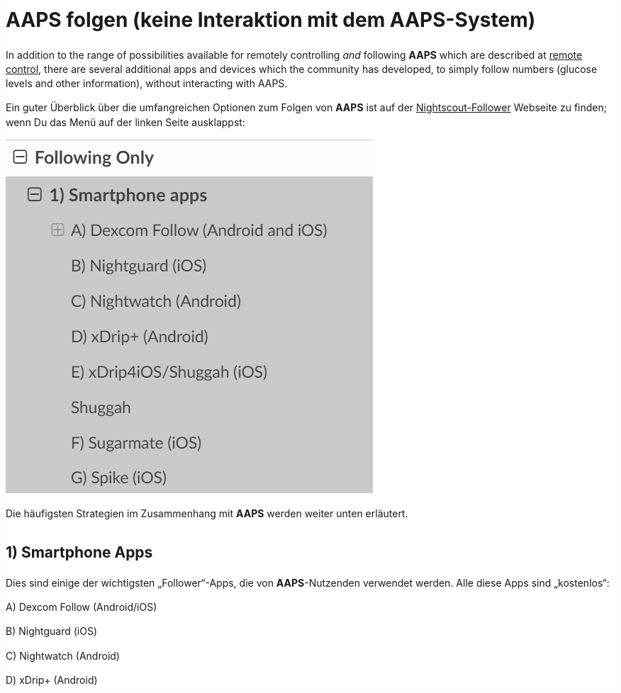 # AAPS folgen (keine Interaktion mit dem AAPS-System)

In addition to the range of possibilities available for remotely controlling _and_ following **AAPS** which are described at [remote control](../RemoteFeatures/RemoteControl.md), there are several additional apps and devices which the community has developed, to simply follow numbers (glucose levels and other information), without interacting with AAPS.

Ein guter Überblick über die umfangreichen Optionen zum Folgen von **AAPS** ist auf der [Nightscout-Follower](https://nightscout.github.io/nightscout/downloaders/#) Webseite zu finden; wenn Du das Menü auf der linken Seite ausklappst:

![grafik](../images/dfa981c1-5a15-4498-88d2-0fd1462d8242.png)

Die häufigsten Strategien im Zusammenhang mit **AAPS** werden weiter unten erläutert.

## 1) Smartphone Apps

Dies sind einige der wichtigsten „Follower“-Apps, die von **AAPS**-Nutzenden verwendet werden. Alle diese Apps sind „kostenlos“:

A)  Dexcom Follow (Android/iOS)

B)  Nightguard (iOS)

C)  Nightwatch (Android)

D)  xDrip+ (Android)
